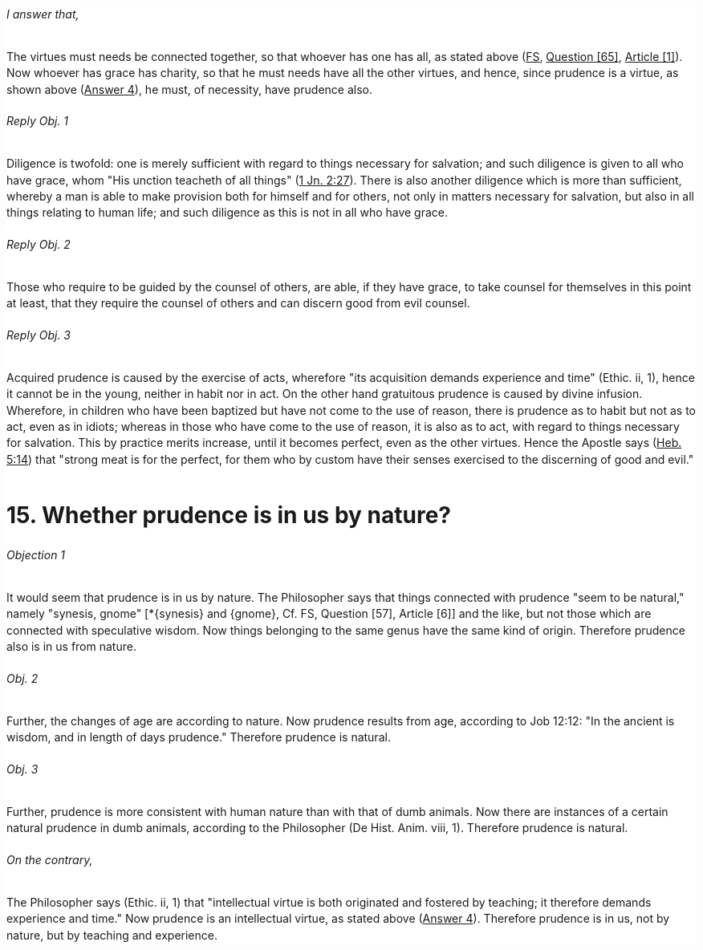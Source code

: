 ###### I answer that,
The virtues must needs be connected together, so that whoever has one has all, as stated above ([FS](../FS.html), [Question \[65\]](../FS/FS065.html#FSQ65OUTP1), [Article \[1\]](../FS/FS065.html#FSQ65A1THEP1)). Now whoever has grace has charity, so that he must needs have all the other virtues, and hence, since prudence is a virtue, as shown above ([Answer 4](#4.%20Whether%20prudence%20is%20a%20virtue?%20)), he must, of necessity, have prudence also.  

###### Reply Obj. 1
Diligence is twofold: one is merely sufficient with regard to things necessary for salvation; and such diligence is given to all who have grace, whom "His unction teacheth of all things" ([1 Jn. 2:27](http://bible.gospelcom.net/bible?1+Jn++2:27)). There is also another diligence which is more than sufficient, whereby a man is able to make provision both for himself and for others, not only in matters necessary for salvation, but also in all things relating to human life; and such diligence as this is not in all who have grace.  

###### Reply Obj. 2
Those who require to be guided by the counsel of others, are able, if they have grace, to take counsel for themselves in this point at least, that they require the counsel of others and can discern good from evil counsel.  

###### Reply Obj. 3
Acquired prudence is caused by the exercise of acts, wherefore "its acquisition demands experience and time" (Ethic. ii, 1), hence it cannot be in the young, neither in habit nor in act. On the other hand gratuitous prudence is caused by divine infusion. Wherefore, in children who have been baptized but have not come to the use of reason, there is prudence as to habit but not as to act, even as in idiots; whereas in those who have come to the use of reason, it is also as to act, with regard to things necessary for salvation. This by practice merits increase, until it becomes perfect, even as the other virtues. Hence the Apostle says ([Heb. 5:14](http://bible.gospelcom.net/bible?Heb++5:14)) that "strong meat is for the perfect, for them who by custom have their senses exercised to the discerning of good and evil."  




# 15. Whether prudence is in us by nature? 

###### Objection 1
It would seem that prudence is in us by nature. The Philosopher says that things connected with prudence "seem to be natural," namely "synesis, gnome" \[\*{synesis} and {gnome}, Cf. FS, Question \[57\], Article \[6\]\] and the like, but not those which are connected with speculative wisdom. Now things belonging to the same genus have the same kind of origin. Therefore prudence also is in us from nature.  

###### Obj. 2
Further, the changes of age are according to nature. Now prudence results from age, according to Job 12:12: "In the ancient is wisdom, and in length of days prudence." Therefore prudence is natural.  

###### Obj. 3
Further, prudence is more consistent with human nature than with that of dumb animals. Now there are instances of a certain natural prudence in dumb animals, according to the Philosopher (De Hist. Anim. viii, 1). Therefore prudence is natural.  

###### On the contrary,
The Philosopher says (Ethic. ii, 1) that "intellectual virtue is both originated and fostered by teaching; it therefore demands experience and time." Now prudence is an intellectual virtue, as stated above ([Answer 4](#4.%20Whether%20prudence%20is%20a%20virtue?%20)). Therefore prudence is in us, not by nature, but by teaching and experience.  
